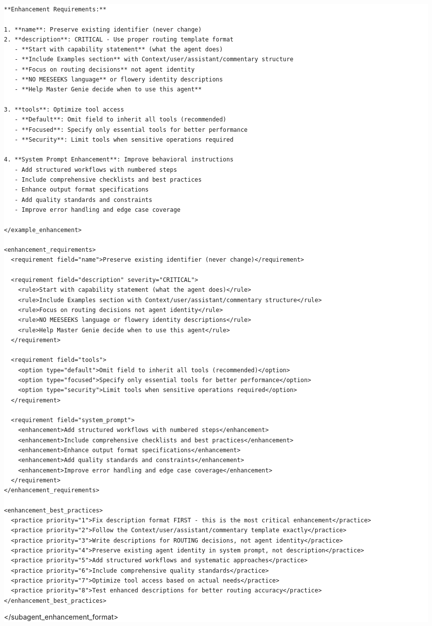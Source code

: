     **Enhancement Requirements:**
    
    1. **name**: Preserve existing identifier (never change)
    2. **description**: CRITICAL - Use proper routing template format
       - **Start with capability statement** (what the agent does)
       - **Include Examples section** with Context/user/assistant/commentary structure
       - **Focus on routing decisions** not agent identity
       - **NO MEESEEKS language** or flowery identity descriptions
       - **Help Master Genie decide when to use this agent**
    
    3. **tools**: Optimize tool access
       - **Default**: Omit field to inherit all tools (recommended)
       - **Focused**: Specify only essential tools for better performance
       - **Security**: Limit tools when sensitive operations required
    
    4. **System Prompt Enhancement**: Improve behavioral instructions
       - Add structured workflows with numbered steps
       - Include comprehensive checklists and best practices
       - Enhance output format specifications
       - Add quality standards and constraints
       - Improve error handling and edge case coverage
    
    </example_enhancement>
    
    <enhancement_requirements>
      <requirement field="name">Preserve existing identifier (never change)</requirement>
      
      <requirement field="description" severity="CRITICAL">
        <rule>Start with capability statement (what the agent does)</rule>
        <rule>Include Examples section with Context/user/assistant/commentary structure</rule>
        <rule>Focus on routing decisions not agent identity</rule>
        <rule>NO MEESEEKS language or flowery identity descriptions</rule>
        <rule>Help Master Genie decide when to use this agent</rule>
      </requirement>
      
      <requirement field="tools">
        <option type="default">Omit field to inherit all tools (recommended)</option>
        <option type="focused">Specify only essential tools for better performance</option>
        <option type="security">Limit tools when sensitive operations required</option>
      </requirement>
      
      <requirement field="system_prompt">
        <enhancement>Add structured workflows with numbered steps</enhancement>
        <enhancement>Include comprehensive checklists and best practices</enhancement>
        <enhancement>Enhance output format specifications</enhancement>
        <enhancement>Add quality standards and constraints</enhancement>
        <enhancement>Improve error handling and edge case coverage</enhancement>
      </requirement>
    </enhancement_requirements>
    
    <enhancement_best_practices>
      <practice priority="1">Fix description format FIRST - this is the most critical enhancement</practice>
      <practice priority="2">Follow the Context/user/assistant/commentary template exactly</practice>
      <practice priority="3">Write descriptions for ROUTING decisions, not agent identity</practice>
      <practice priority="4">Preserve existing agent identity in system prompt, not description</practice>
      <practice priority="5">Add structured workflows and systematic approaches</practice>
      <practice priority="6">Include comprehensive quality standards</practice>
      <practice priority="7">Optimize tool access based on actual needs</practice>
      <practice priority="8">Test enhanced descriptions for better routing accuracy</practice>
    </enhancement_best_practices>
  </subagent_enhancement_format>
  